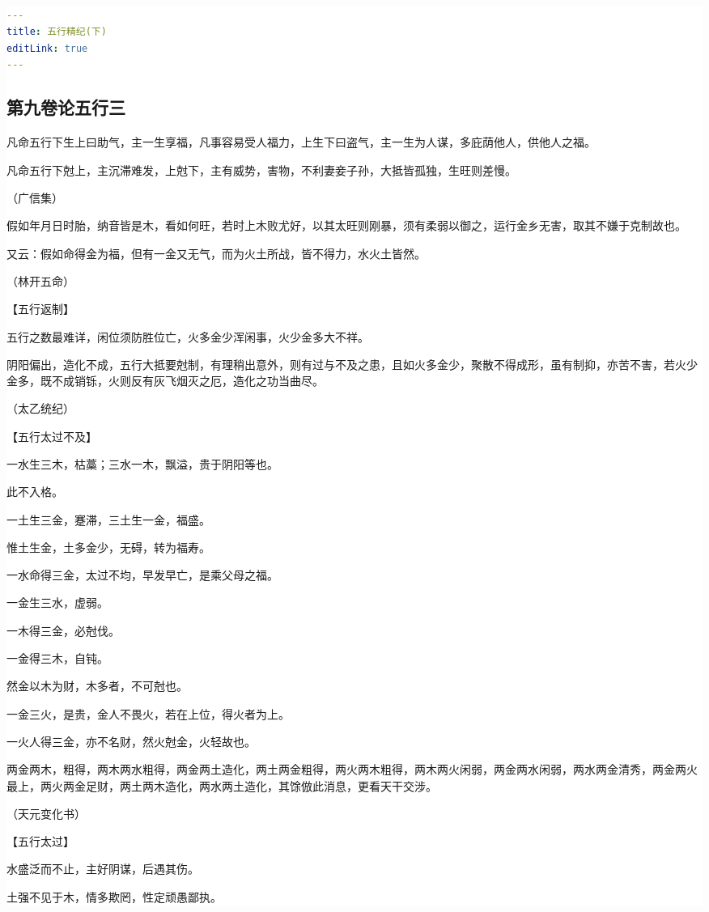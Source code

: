 ```yaml
---
title: 五行精纪(下)
editLink: true
---
```


## 第九卷论五行三

凡命五行下生上曰助气，主一生享福，凡事容易受人福力，上生下曰盗气，主一生为人谋，多庇荫他人，供他人之福。

凡命五行下尅上，主沉滞难发，上尅下，主有威势，害物，不利妻妾子孙，大抵皆孤独，生旺则差慢。

（广信集）

假如年月日时胎，纳音皆是木，看如何旺，若时上木败尤好，以其太旺则刚暴，须有柔弱以御之，运行金乡无害，取其不嫌于克制故也。

又云：假如命得金为福，但有一金又无气，而为火土所战，皆不得力，水火土皆然。

（林开五命）

【五行返制】

五行之数最难详，闲位须防胜位亡，火多金少浑闲事，火少金多大不祥。

阴阳偏出，造化不成，五行大抵要尅制，有理稍出意外，则有过与不及之患，且如火多金少，聚散不得成形，虽有制抑，亦苦不害，若火少金多，既不成销铄，火则反有灰飞烟灭之厄，造化之功当曲尽。

（太乙统纪）

【五行太过不及】

一水生三木，枯藁；三水一木，飘溢，贵于阴阳等也。

此不入格。

一土生三金，蹇滞，三土生一金，福盛。

惟土生金，土多金少，无碍，转为福寿。

一水命得三金，太过不均，早发早亡，是乘父母之福。

一金生三水，虚弱。

一木得三金，必尅伐。

一金得三木，自钝。

然金以木为财，木多者，不可尅也。

一金三火，是贵，金人不畏火，若在上位，得火者为上。

一火人得三金，亦不名财，然火尅金，火轻故也。

两金两木，粗得，两木两水粗得，两金两土造化，两土两金粗得，两火两木粗得，两木两火闲弱，两金两水闲弱，两水两金清秀，两金两火最上，两火两金足财，两土两木造化，两水两土造化，其馀倣此消息，更看天干交涉。

（天元变化书）

【五行太过】

水盛泛而不止，主好阴谋，后遇其伤。

土强不见于木，情多欺罔，性定顽愚鄙执。
